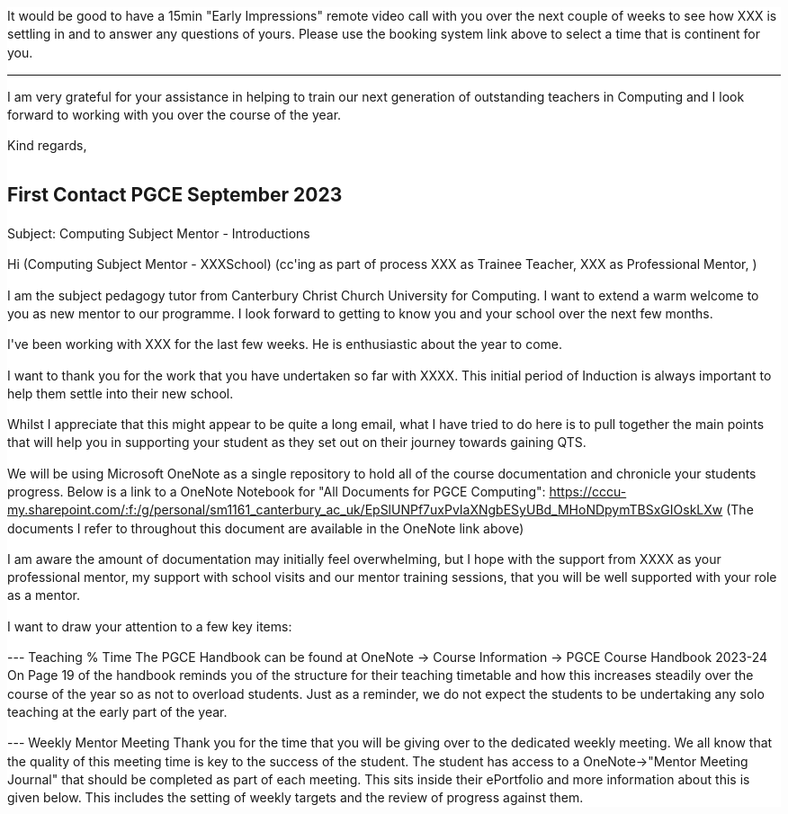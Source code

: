 It would be good to have a 15min "Early Impressions" remote video call with you over the next couple of weeks to see how XXX is settling in and to answer any questions of yours. Please use the booking system link above to select a time that is continent for you.

---

I am very grateful for your assistance in helping to train our next generation of outstanding teachers in Computing and I look forward to working with you over the course of the year.

Kind regards,




First Contact PGCE September 2023
-------------

Subject: Computing Subject Mentor - Introductions

Hi  (Computing Subject Mentor - XXXSchool)
(cc'ing as part of process
  XXX as Trainee Teacher,
  XXX as Professional Mentor,
)

I am the subject pedagogy tutor from Canterbury Christ Church University for Computing. 
I want to extend a warm welcome to you as new mentor to our programme.
I look forward to getting to know you and your school over the next few months.

I've been working with XXX for the last few weeks. He is enthusiastic about the year to come.

I want to thank you for the work that you have undertaken so far with XXXX.
This initial period of Induction is always important to help them settle into their new school. 

Whilst I appreciate that this might appear to be quite a long email, what I have tried to do here is to pull together the main points that will help you in supporting your student as they set out on their journey towards gaining QTS.

We will be using Microsoft OneNote as a single repository to hold all of the course documentation and chronicle your students progress.
Below is a link to a OneNote Notebook for "All Documents for PGCE Computing":
https://cccu-my.sharepoint.com/:f:/g/personal/sm1161_canterbury_ac_uk/EpSlUNPf7uxPvIaXNgbESyUBd_MHoNDpymTBSxGIOskLXw
(The documents I refer to throughout this document are available in the OneNote link above)

I am aware the amount of documentation may initially feel overwhelming, but I hope with the support from XXXX as your professional mentor, my support with school visits and our mentor training sessions, that you will be well supported with your role as a mentor.

I want to draw your attention to a few key items:

--- Teaching % Time
The PGCE Handbook can be found at
OneNote -> Course Information -> PGCE Course Handbook 2023-24
On Page 19 of the handbook reminds you of the structure for their teaching timetable and how this increases steadily over the course of the year so as not to overload students. Just as a reminder, we do not expect the students to be undertaking any solo teaching at the early part of the year.

--- Weekly Mentor Meeting
Thank you for the time that you will be giving over to the dedicated weekly meeting. 
We all know that the quality of this meeting time is key to the success of the student. 
The student has access to a OneNote->"Mentor Meeting Journal" that should be completed as part of each meeting. 
This sits inside their ePortfolio and more information about this is given below. 
This includes the setting of weekly targets and the review of progress against them.
